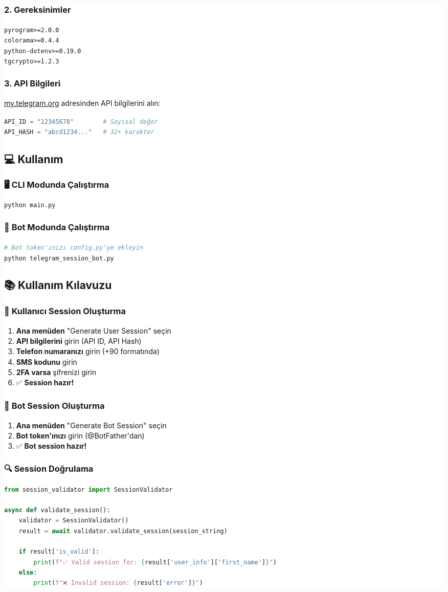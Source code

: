 ### 2. **Gereksinimler**

```text
pyrogram>=2.0.0
colorama>=0.4.4
python-dotenv>=0.19.0
tgcrypto>=1.2.3
```

### 3. **API Bilgileri**

[my.telegram.org](https://my.telegram.org/apps) adresinden API bilgilerini alın:

```python
API_ID = "12345678"        # Sayısal değer
API_HASH = "abcd1234..."   # 32+ karakter
```

## 💻 Kullanım

### 🖥️ **CLI Modunda Çalıştırma**

```bash
python main.py
```

### 🤖 **Bot Modunda Çalıştırma**

```bash
# Bot token'ınızı config.py'ye ekleyin
python telegram_session_bot.py
```

## 📚 Kullanım Kılavuzu

### 👤 **Kullanıcı Session Oluşturma**

1. **Ana menüden** "Generate User Session" seçin
2. **API bilgilerini** girin (API ID, API Hash)
3. **Telefon numaranızı** girin (+90 formatında)
4. **SMS kodunu** girin
5. **2FA varsa** şifrenizi girin
6. ✅ **Session hazır!**

### 🤖 **Bot Session Oluşturma**

1. **Ana menüden** "Generate Bot Session" seçin
2. **Bot token'ınızı** girin (@BotFather'dan)
3. ✅ **Bot session hazır!**

### 🔍 **Session Doğrulama**

```python
from session_validator import SessionValidator

async def validate_session():
    validator = SessionValidator()
    result = await validator.validate_session(session_string)
    
    if result['is_valid']:
        print(f"✅ Valid session for: {result['user_info']['first_name']}")
    else:
        print(f"❌ Invalid session: {result['error']}")
```
